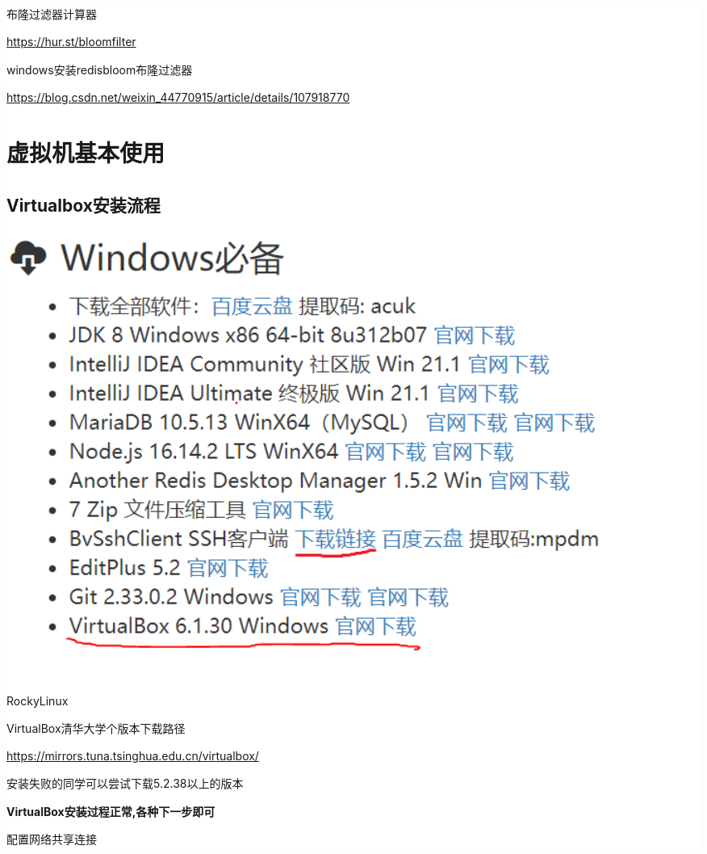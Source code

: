 布隆过滤器计算器

https://hur.st/bloomfilter

windows安装redisbloom布隆过滤器

https://blog.csdn.net/weixin_44770915/article/details/107918770

# 虚拟机基本使用

## Virtualbox安装流程

![1657523326810](1657523326810.png)

RockyLinux

VirtualBox清华大学个版本下载路径

https://mirrors.tuna.tsinghua.edu.cn/virtualbox/

安装失败的同学可以尝试下载5.2.38以上的版本

**VirtualBox安装过程正常,各种下一步即可**

配置网络共享连接
